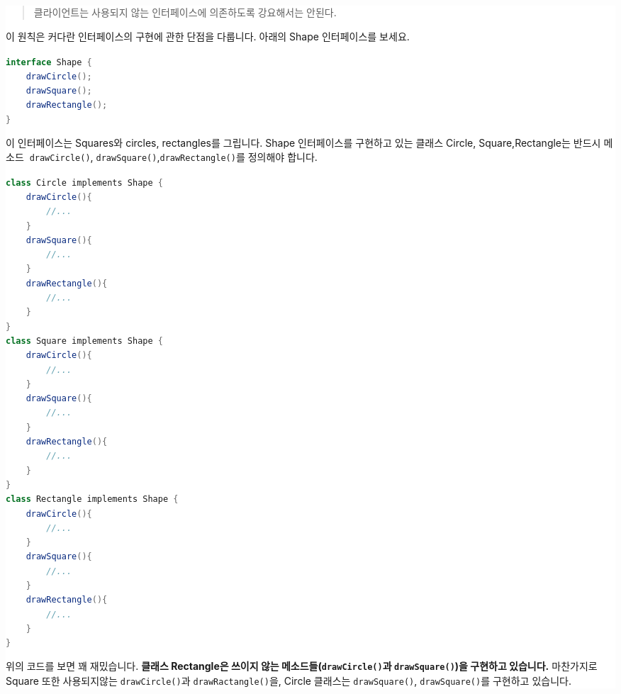 > 클라이언트는 사용되지 않는 인터페이스에 의존하도록 강요해서는 안된다.

이 원칙은 커다란 인터페이스의 구현에 관한 단점을 다룹니다.
아래의 Shape 인터페이스를 보세요.

````csharp
interface Shape {
    drawCircle();
    drawSquare();
    drawRectangle();
}
````

이 인터페이스는 Squares와 circles, rectangles를 그립니다. Shape 인터페이스를 구현하고 있는 클래스 Circle, Square,Rectangle는 반드시 메소드  `drawCircle()`, `drawSquare()`,`drawRectangle()`를 정의해야 합니다.

````csharp
class Circle implements Shape {
    drawCircle(){
        //...
    }
    drawSquare(){
        //...
    }
    drawRectangle(){
        //...
    }    
}
class Square implements Shape {
    drawCircle(){
        //...
    }
    drawSquare(){
        //...
    }
    drawRectangle(){
        //...
    }    
}
class Rectangle implements Shape {
    drawCircle(){
        //...
    }
    drawSquare(){
        //...
    }
    drawRectangle(){
        //...
    }    
}
````

위의 코드를 보면 꽤 재밌습니다. **클래스 Rectangle은 쓰이지 않는 메소드들(`drawCircle()`과 `drawSquare()`)을 구현하고 있습니다.** 마찬가지로 Square 또한 사용되지않는 `drawCircle()`과 `drawRactangle()`을, Circle 클래스는 `drawSquare()`, `drawSquare()`를 구현하고 있습니다.
